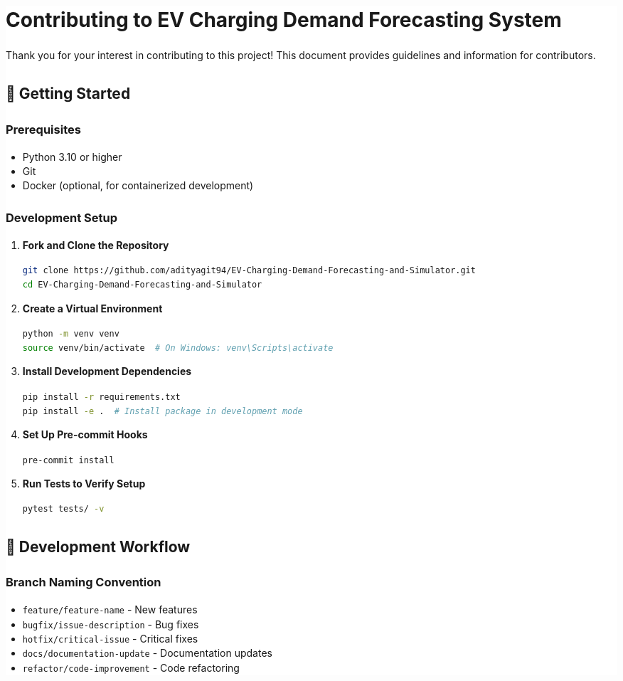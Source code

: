 # Contributing to EV Charging Demand Forecasting System

Thank you for your interest in contributing to this project! This document provides guidelines and information for contributors.

## 🚀 Getting Started

### Prerequisites

- Python 3.10 or higher
- Git
- Docker (optional, for containerized development)

### Development Setup

1. **Fork and Clone the Repository**
   ```bash
   git clone https://github.com/adityagit94/EV-Charging-Demand-Forecasting-and-Simulator.git
   cd EV-Charging-Demand-Forecasting-and-Simulator
   ```

2. **Create a Virtual Environment**
   ```bash
   python -m venv venv
   source venv/bin/activate  # On Windows: venv\Scripts\activate
   ```

3. **Install Development Dependencies**
   ```bash
   pip install -r requirements.txt
   pip install -e .  # Install package in development mode
   ```

4. **Set Up Pre-commit Hooks**
   ```bash
   pre-commit install
   ```

5. **Run Tests to Verify Setup**
   ```bash
   pytest tests/ -v
   ```

## 📝 Development Workflow

### Branch Naming Convention

- `feature/feature-name` - New features
- `bugfix/issue-description` - Bug fixes
- `hotfix/critical-issue` - Critical fixes
- `docs/documentation-update` - Documentation updates
- `refactor/code-improvement` - Code refactoring
